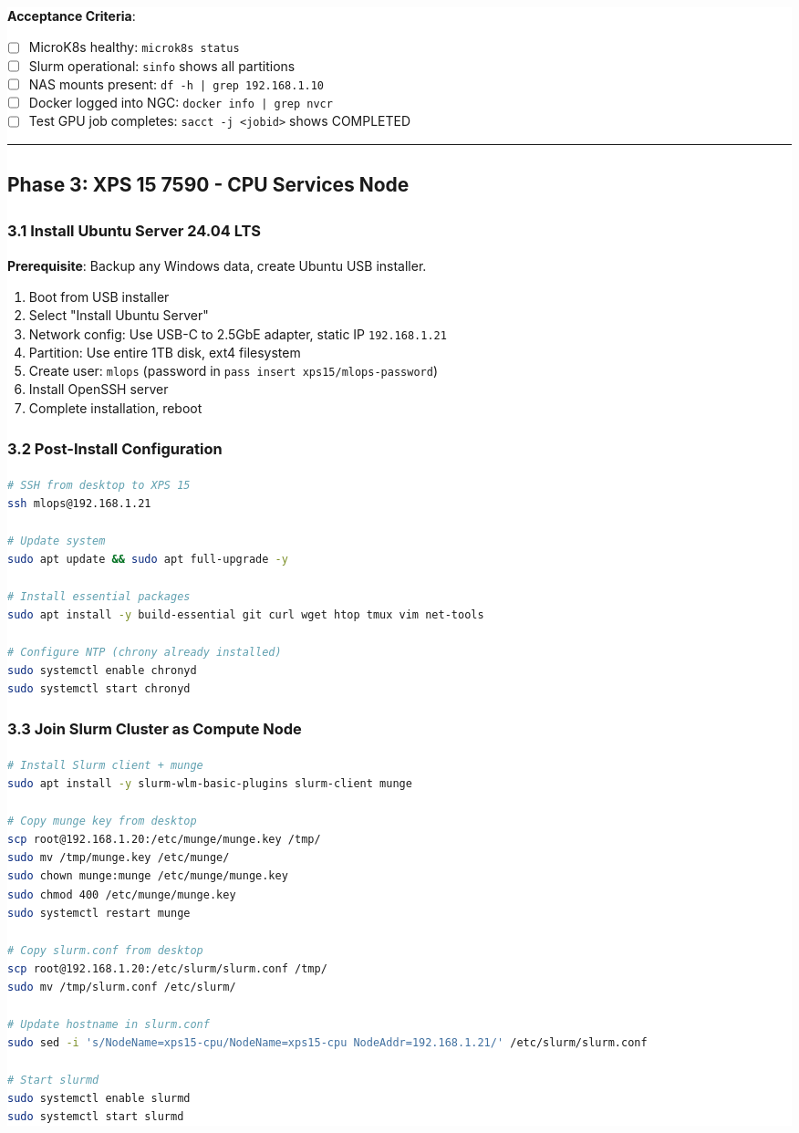 **Acceptance Criteria**:

- [ ] MicroK8s healthy: `microk8s status`
- [ ] Slurm operational: `sinfo` shows all partitions
- [ ] NAS mounts present: `df -h | grep 192.168.1.10`
- [ ] Docker logged into NGC: `docker info | grep nvcr`
- [ ] Test GPU job completes: `sacct -j <jobid>` shows COMPLETED

---

## Phase 3: XPS 15 7590 - CPU Services Node

### 3.1 Install Ubuntu Server 24.04 LTS

**Prerequisite**: Backup any Windows data, create Ubuntu USB installer.

1. Boot from USB installer
2. Select "Install Ubuntu Server"
3. Network config: Use USB-C to 2.5GbE adapter, static IP `192.168.1.21`
4. Partition: Use entire 1TB disk, ext4 filesystem
5. Create user: `mlops` (password in `pass insert xps15/mlops-password`)
6. Install OpenSSH server
7. Complete installation, reboot

### 3.2 Post-Install Configuration

```bash
# SSH from desktop to XPS 15
ssh mlops@192.168.1.21

# Update system
sudo apt update && sudo apt full-upgrade -y

# Install essential packages
sudo apt install -y build-essential git curl wget htop tmux vim net-tools

# Configure NTP (chrony already installed)
sudo systemctl enable chronyd
sudo systemctl start chronyd
```

### 3.3 Join Slurm Cluster as Compute Node

```bash
# Install Slurm client + munge
sudo apt install -y slurm-wlm-basic-plugins slurm-client munge

# Copy munge key from desktop
scp root@192.168.1.20:/etc/munge/munge.key /tmp/
sudo mv /tmp/munge.key /etc/munge/
sudo chown munge:munge /etc/munge/munge.key
sudo chmod 400 /etc/munge/munge.key
sudo systemctl restart munge

# Copy slurm.conf from desktop
scp root@192.168.1.20:/etc/slurm/slurm.conf /tmp/
sudo mv /tmp/slurm.conf /etc/slurm/

# Update hostname in slurm.conf
sudo sed -i 's/NodeName=xps15-cpu/NodeName=xps15-cpu NodeAddr=192.168.1.21/' /etc/slurm/slurm.conf

# Start slurmd
sudo systemctl enable slurmd
sudo systemctl start slurmd

```